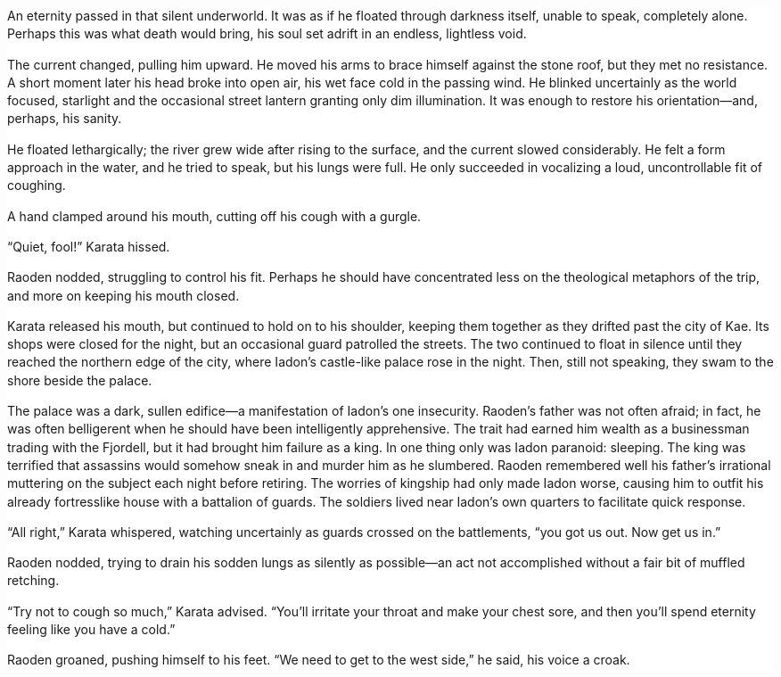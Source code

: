 An eternity passed in that silent underworld. It was as if he floated through
darkness itself, unable to speak, completely alone. Perhaps this was what death
would bring, his soul set adrift in an endless, lightless void.

The current changed, pulling him upward. He moved his arms to brace himself
against the stone roof, but they met no resistance. A short moment later his
head broke into open air, his wet face cold in the passing wind. He blinked
uncertainly as the world focused, starlight and the occasional street lantern
granting only dim illumination. It was enough to restore his orientation—and,
perhaps, his sanity.

He floated lethargically; the river grew wide after rising to the surface, and
the current slowed considerably. He felt a form approach in the water, and he
tried to speak, but his lungs were full. He only succeeded in vocalizing a
loud, uncontrollable fit of coughing.

A hand clamped around his mouth, cutting off his cough with a gurgle.

“Quiet, fool!” Karata hissed.

Raoden nodded, struggling to control his fit. Perhaps he should have
concentrated less on the theological metaphors of the trip, and more on keeping
his mouth closed.

Karata released his mouth, but continued to hold on to his shoulder, keeping
them together as they drifted past the city of Kae. Its shops were closed for
the night, but an occasional guard patrolled the streets. The two continued to
float in silence until they reached the northern edge of the city, where
Iadon’s castle-like palace rose in the night. Then, still not speaking, they
swam to the shore beside the palace.

The palace was a dark, sullen edifice—a manifestation of Iadon’s one
insecurity. Raoden’s father was not often afraid; in fact, he was often
belligerent when he should have been intelligently apprehensive. The trait had
earned him wealth as a businessman trading with the Fjordell, but it had
brought him failure as a king. In one thing only was Iadon paranoid: sleeping.
The king was terrified that assassins would somehow sneak in and murder him as
he slumbered. Raoden remembered well his father’s irrational muttering on the
subject each night before retiring. The worries of kingship had only made Iadon
worse, causing him to outfit his already fortresslike house with a battalion of
guards. The soldiers lived near Iadon’s own quarters to facilitate quick
response.

“All right,” Karata whispered, watching uncertainly as guards crossed on the
battlements, “you got us out. Now get us in.”

Raoden nodded, trying to drain his sodden lungs as silently as possible—an act
not accomplished without a fair bit of muffled retching.

“Try not to cough so much,” Karata advised. “You’ll irritate your throat and
make your chest sore, and then you’ll spend eternity feeling like you have a
cold.”

Raoden groaned, pushing himself to his feet. “We need to get to the west side,”
he said, his voice a croak.
